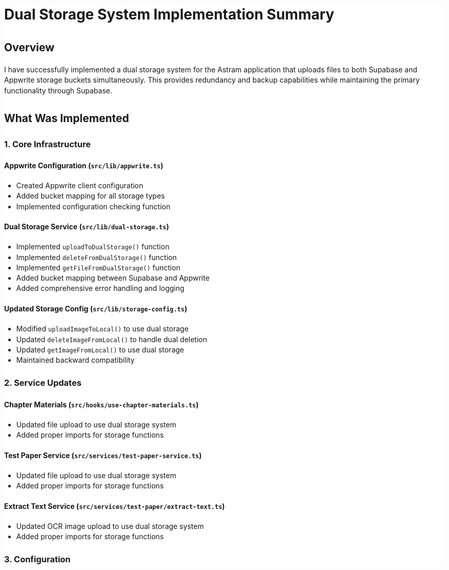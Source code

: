 # Dual Storage System Implementation Summary

## Overview

I have successfully implemented a dual storage system for the Astram application that uploads files to both Supabase and Appwrite storage buckets simultaneously. This provides redundancy and backup capabilities while maintaining the primary functionality through Supabase.

## What Was Implemented

### 1. Core Infrastructure

#### Appwrite Configuration (`src/lib/appwrite.ts`)
- Created Appwrite client configuration
- Added bucket mapping for all storage types
- Implemented configuration checking function

#### Dual Storage Service (`src/lib/dual-storage.ts`)
- Implemented `uploadToDualStorage()` function
- Implemented `deleteFromDualStorage()` function  
- Implemented `getFileFromDualStorage()` function
- Added bucket mapping between Supabase and Appwrite
- Added comprehensive error handling and logging

#### Updated Storage Config (`src/lib/storage-config.ts`)
- Modified `uploadImageToLocal()` to use dual storage
- Updated `deleteImageFromLocal()` to handle dual deletion
- Updated `getImageFromLocal()` to use dual storage
- Maintained backward compatibility

### 2. Service Updates

#### Chapter Materials (`src/hooks/use-chapter-materials.ts`)
- Updated file upload to use dual storage system
- Added proper imports for storage functions

#### Test Paper Service (`src/services/test-paper-service.ts`)
- Updated file upload to use dual storage system
- Added proper imports for storage functions

#### Extract Text Service (`src/services/test-paper/extract-text.ts`)
- Updated OCR image upload to use dual storage system
- Added proper imports for storage functions

### 3. Configuration
